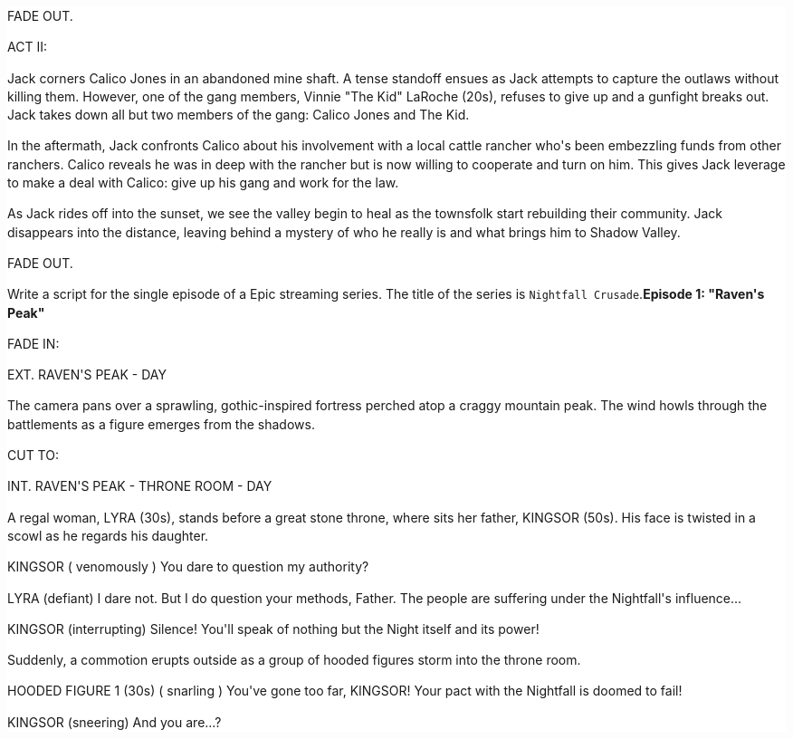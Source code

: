 FADE OUT.

ACT II:

Jack corners Calico Jones in an abandoned mine shaft. A tense standoff ensues as Jack attempts to capture the outlaws without killing them. However, one of the gang members, Vinnie "The Kid" LaRoche (20s), refuses to give up and a gunfight breaks out. Jack takes down all but two members of the gang: Calico Jones and The Kid.

In the aftermath, Jack confronts Calico about his involvement with a local cattle rancher who's been embezzling funds from other ranchers. Calico reveals he was in deep with the rancher but is now willing to cooperate and turn on him. This gives Jack leverage to make a deal with Calico: give up his gang and work for the law.

As Jack rides off into the sunset, we see the valley begin to heal as the townsfolk start rebuilding their community. Jack disappears into the distance, leaving behind a mystery of who he really is and what brings him to Shadow Valley.

FADE OUT.<end>

Write a script for the single episode of a Epic streaming series. The title of the series is `Nightfall Crusade`.<start>**Episode 1: "Raven's Peak"**

FADE IN:

EXT. RAVEN'S PEAK - DAY

The camera pans over a sprawling, gothic-inspired fortress perched atop a craggy mountain peak. The wind howls through the battlements as a figure emerges from the shadows.

CUT TO:

INT. RAVEN'S PEAK - THRONE ROOM - DAY

A regal woman, LYRA (30s), stands before a great stone throne, where sits her father, KINGSOR (50s). His face is twisted in a scowl as he regards his daughter.

KINGSOR
( venomously )
You dare to question my authority?

LYRA
(defiant)
I dare not. But I do question your methods, Father. The people are suffering under the Nightfall's influence...

KINGSOR
(interrupting)
Silence! You'll speak of nothing but the Night itself and its power!

Suddenly, a commotion erupts outside as a group of hooded figures storm into the throne room.

HOODED FIGURE 1 (30s)
( snarling )
You've gone too far, KINGSOR! Your pact with the Nightfall is doomed to fail!

KINGSOR
(sneering)
And you are...?
